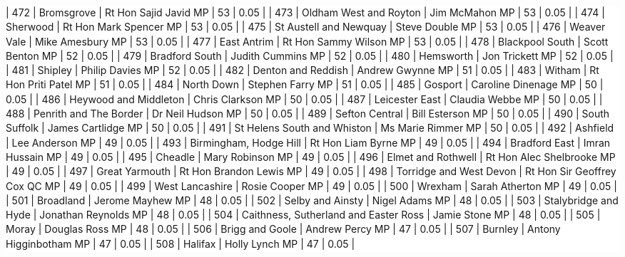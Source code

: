 | 472 | Bromsgrove | Rt Hon Sajid Javid MP | 53 | 0.05 |
| 473 | Oldham West and Royton | Jim McMahon MP | 53 | 0.05 |
| 474 | Sherwood | Rt Hon Mark Spencer MP | 53 | 0.05 |
| 475 | St Austell and Newquay | Steve Double MP | 53 | 0.05 |
| 476 | Weaver Vale | Mike Amesbury MP | 53 | 0.05 |
| 477 | East Antrim | Rt Hon Sammy Wilson MP | 53 | 0.05 |
| 478 | Blackpool South | Scott Benton MP | 52 | 0.05 |
| 479 | Bradford South | Judith Cummins MP | 52 | 0.05 |
| 480 | Hemsworth | Jon Trickett MP | 52 | 0.05 |
| 481 | Shipley | Philip Davies MP | 52 | 0.05 |
| 482 | Denton and Reddish | Andrew Gwynne MP | 51 | 0.05 |
| 483 | Witham | Rt Hon Priti Patel MP | 51 | 0.05 |
| 484 | North Down | Stephen Farry MP | 51 | 0.05 |
| 485 | Gosport | Caroline Dinenage MP | 50 | 0.05 |
| 486 | Heywood and Middleton | Chris Clarkson MP | 50 | 0.05 |
| 487 | Leicester East | Claudia Webbe MP | 50 | 0.05 |
| 488 | Penrith and The Border | Dr Neil Hudson MP | 50 | 0.05 |
| 489 | Sefton Central | Bill Esterson MP | 50 | 0.05 |
| 490 | South Suffolk | James Cartlidge MP | 50 | 0.05 |
| 491 | St Helens South and Whiston | Ms Marie Rimmer MP | 50 | 0.05 |
| 492 | Ashfield | Lee Anderson MP | 49 | 0.05 |
| 493 | Birmingham, Hodge Hill | Rt Hon Liam Byrne MP | 49 | 0.05 |
| 494 | Bradford East | Imran Hussain MP | 49 | 0.05 |
| 495 | Cheadle | Mary Robinson MP | 49 | 0.05 |
| 496 | Elmet and Rothwell | Rt Hon Alec Shelbrooke MP | 49 | 0.05 |
| 497 | Great Yarmouth | Rt Hon Brandon Lewis MP | 49 | 0.05 |
| 498 | Torridge and West Devon | Rt Hon Sir Geoffrey Cox QC MP | 49 | 0.05 |
| 499 | West Lancashire | Rosie Cooper MP | 49 | 0.05 |
| 500 | Wrexham | Sarah Atherton MP | 49 | 0.05 |
| 501 | Broadland | Jerome Mayhew MP | 48 | 0.05 |
| 502 | Selby and Ainsty | Nigel Adams MP | 48 | 0.05 |
| 503 | Stalybridge and Hyde | Jonathan Reynolds MP | 48 | 0.05 |
| 504 | Caithness, Sutherland and Easter Ross | Jamie Stone MP | 48 | 0.05 |
| 505 | Moray | Douglas Ross MP | 48 | 0.05 |
| 506 | Brigg and Goole | Andrew Percy MP | 47 | 0.05 |
| 507 | Burnley | Antony Higginbotham MP | 47 | 0.05 |
| 508 | Halifax | Holly Lynch MP | 47 | 0.05 |